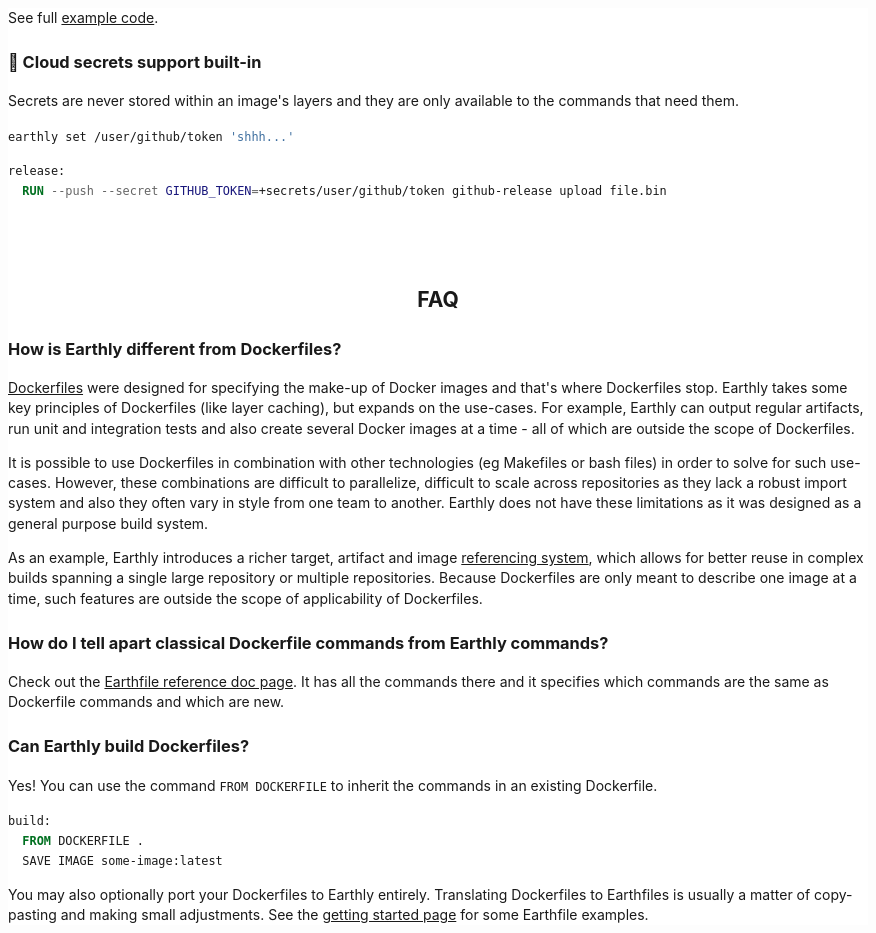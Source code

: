 See full [example code](./examples/readme/proto).

### 🔑 Cloud secrets support built-in

Secrets are never stored within an image's layers and they are only available to the commands that need them.

```bash
earthly set /user/github/token 'shhh...'
```

```Dockerfile
release:
  RUN --push --secret GITHUB_TOKEN=+secrets/user/github/token github-release upload file.bin
```

<br/>
<br/>
<h2 align="center">FAQ</h2>

### How is Earthly different from Dockerfiles?

[Dockerfiles](https://docs.docker.com/engine/reference/builder/) were designed for specifying the make-up of Docker images and that's where Dockerfiles stop. Earthly takes some key principles of Dockerfiles (like layer caching), but expands on the use-cases. For example, Earthly can output regular artifacts, run unit and integration tests and also create several Docker images at a time - all of which are outside the scope of Dockerfiles.

It is possible to use Dockerfiles in combination with other technologies (eg Makefiles or bash files) in order to solve for such use-cases. However, these combinations are difficult to parallelize, difficult to scale across repositories as they lack a robust import system and also they often vary in style from one team to another. Earthly does not have these limitations as it was designed as a general purpose build system.

As an example, Earthly introduces a richer target, artifact and image [referencing system](https://docs.earthly.dev/guides/target-ref), which allows for better reuse in complex builds spanning a single large repository or multiple repositories. Because Dockerfiles are only meant to describe one image at a time, such features are outside the scope of applicability of Dockerfiles.

### How do I tell apart classical Dockerfile commands from Earthly commands?

Check out the [Earthfile reference doc page](https://docs.earthly.dev/earthfile). It has all the commands there and it specifies which commands are the same as Dockerfile commands and which are new.

### Can Earthly build Dockerfiles?

Yes! You can use the command `FROM DOCKERFILE` to inherit the commands in an existing Dockerfile.

```Dockerfile
build:
  FROM DOCKERFILE .
  SAVE IMAGE some-image:latest
```

You may also optionally port your Dockerfiles to Earthly entirely. Translating Dockerfiles to Earthfiles is usually a matter of copy-pasting and making small adjustments. See the [getting started page](https://docs.earthly.dev/guides/basics) for some Earthfile examples.
